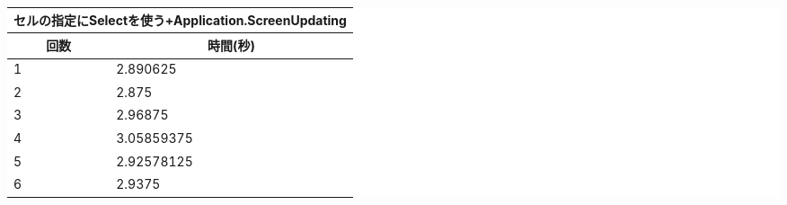 <table>
	<thead>
		<tr>
			<th colspan="2">
				セルの指定にSelectを使う+Application.ScreenUpdating
			</th>
		</tr>
		<tr>
			<th>
				回数
			</th>
			<th>
				時間(秒)
			</th>
		</tr>
	</thead>
	<tbody>
		<tr>
			<td>
				1
			</td>
			<td>
				2.890625
			</td>
		</tr>
		<tr>
			<td>
				2
			</td>
			<td>
				2.875
			</td>
		</tr>
		<tr>
			<td>
				3
			</td>
			<td>
				2.96875
			</td>
		</tr>
		<tr>
			<td>
				4
			</td>
			<td>
				3.05859375
			</td>
		</tr>
		<tr>
			<td>
				5
			</td>
			<td>
				2.92578125
			</td>
		</tr>
		<tr>
			<td>
				6
			</td>
			<td>
				2.9375
			</td>